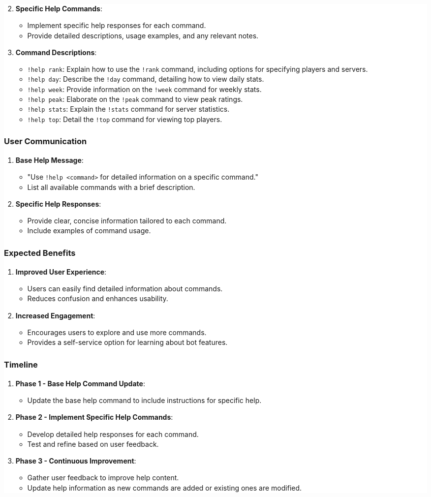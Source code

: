 2. **Specific Help Commands**:
   - Implement specific help responses for each command.
   - Provide detailed descriptions, usage examples, and any relevant notes.

3. **Command Descriptions**:
   - `!help rank`: Explain how to use the `!rank` command, including options for specifying players and servers.
   - `!help day`: Describe the `!day` command, detailing how to view daily stats.
   - `!help week`: Provide information on the `!week` command for weekly stats.
   - `!help peak`: Elaborate on the `!peak` command to view peak ratings.
   - `!help stats`: Explain the `!stats` command for server statistics.
   - `!help top`: Detail the `!top` command for viewing top players.

### User Communication

1. **Base Help Message**:
   - "Use `!help <command>` for detailed information on a specific command."
   - List all available commands with a brief description.

2. **Specific Help Responses**:
   - Provide clear, concise information tailored to each command.
   - Include examples of command usage.

### Expected Benefits

1. **Improved User Experience**:
   - Users can easily find detailed information about commands.
   - Reduces confusion and enhances usability.

2. **Increased Engagement**:
   - Encourages users to explore and use more commands.
   - Provides a self-service option for learning about bot features.

### Timeline

1. **Phase 1 - Base Help Command Update**:
   - Update the base help command to include instructions for specific help.

2. **Phase 2 - Implement Specific Help Commands**:
   - Develop detailed help responses for each command.
   - Test and refine based on user feedback.

3. **Phase 3 - Continuous Improvement**:
   - Gather user feedback to improve help content.
   - Update help information as new commands are added or existing ones are modified.